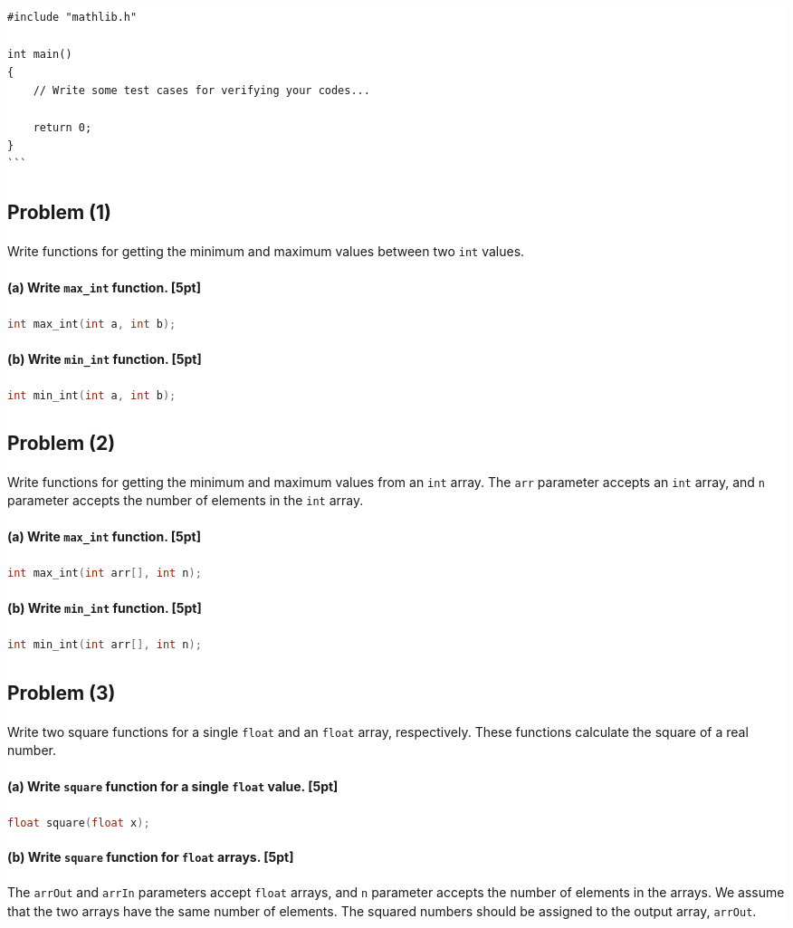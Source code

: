    #include "mathlib.h"

    int main()
    {
        // Write some test cases for verifying your codes...

        return 0;
    }
    ```



## Problem (1)

Write functions for getting the minimum and maximum values between two `int` values.
	
#### (a) Write `max_int` function. [5pt]
```C++
int max_int(int a, int b);
```
    
#### (b) Write `min_int` function. [5pt]
```C++
int min_int(int a, int b);
```

## Problem (2)

Write functions for getting the minimum and maximum values from an `int` array. The `arr` parameter accepts an `int` array, and `n` parameter accepts the number of elements in the `int` array.

#### (a) Write `max_int` function. [5pt]

```C++
int max_int(int arr[], int n);
```

#### (b) Write `min_int` function. [5pt]

```C++
int min_int(int arr[], int n);
```

## Problem (3)

Write two square functions for a single `float` and an `float` array, respectively. These functions calculate the square of a real number.

#### (a) Write `square` function for a single `float` value. [5pt]

```C++
float square(float x);
```

#### (b) Write `square` function for `float` arrays. [5pt] 
The `arrOut` and `arrIn` parameters accept `float` arrays, and `n` parameter accepts the number of elements in the arrays. We assume that the two arrays have the same number of elements. The squared numbers should be assigned to the output array, `arrOut`.
